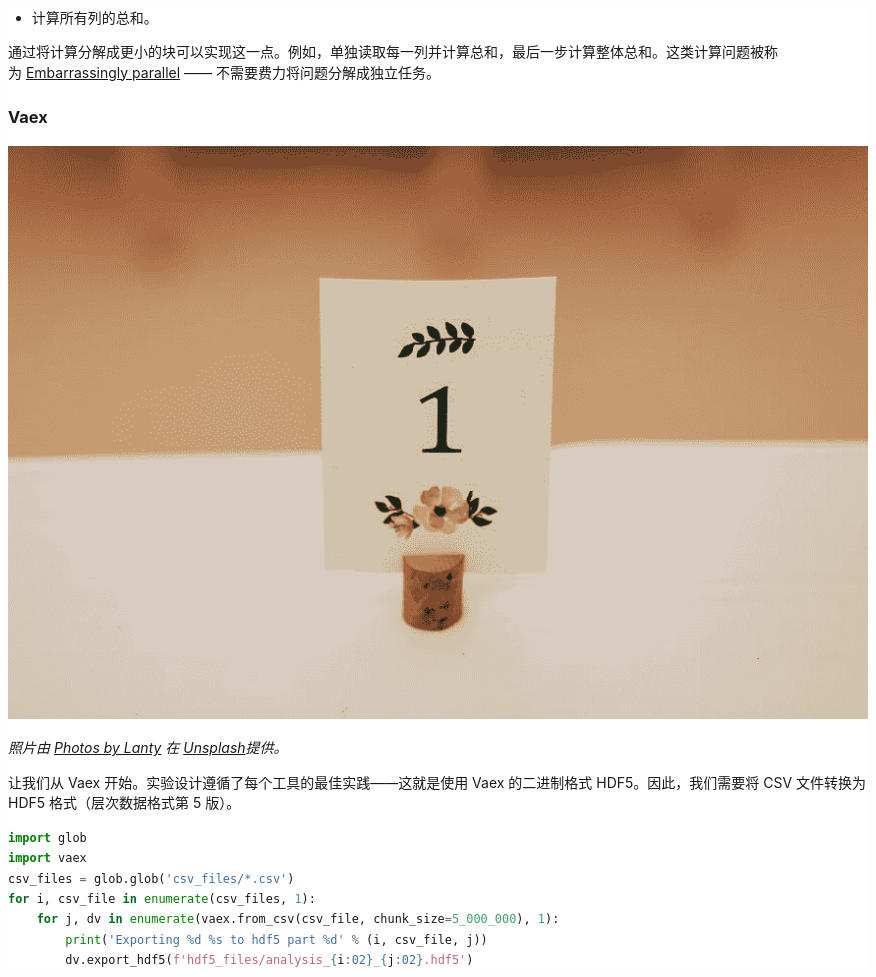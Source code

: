 +   计算所有列的总和。

通过将计算分解成更小的块可以实现这一点。例如，单独读取每一列并计算总和，最后一步计算整体总和。这类计算问题被称为 [Embarrassingly parallel](https://en.wikipedia.org/wiki/Embarrassingly_parallel) —— 不需要费力将问题分解成独立任务。

### Vaex

![](img/bf4fceb8c4267f23beeb74631c57105a.png)

*照片由 [Photos by Lanty](https://unsplash.com/@photos_by_lanty?utm_source=medium&utm_medium=referral) 在 [Unsplash](https://unsplash.com/?utm_source=medium&utm_medium=referral)提供。*

让我们从 Vaex 开始。实验设计遵循了每个工具的最佳实践——这就是使用 Vaex 的二进制格式 HDF5。因此，我们需要将 CSV 文件转换为 HDF5 格式（层次数据格式第 5 版）。

```py
import glob
import vaex
csv_files = glob.glob('csv_files/*.csv')
for i, csv_file in enumerate(csv_files, 1):
    for j, dv in enumerate(vaex.from_csv(csv_file, chunk_size=5_000_000), 1):
        print('Exporting %d %s to hdf5 part %d' % (i, csv_file, j))
        dv.export_hdf5(f'hdf5_files/analysis_{i:02}_{j:02}.hdf5')

```
